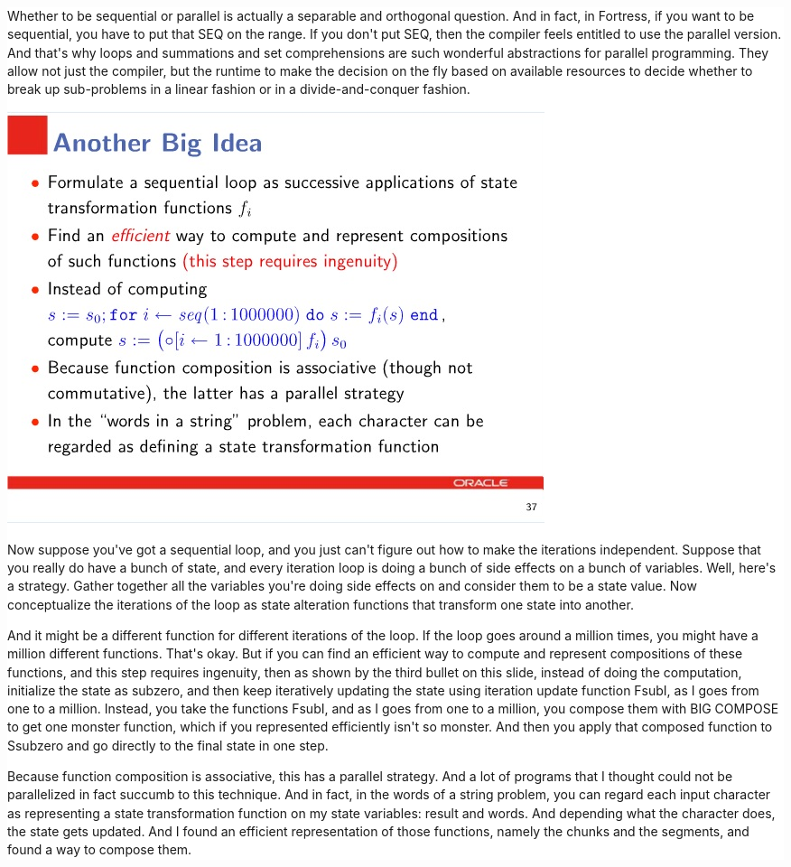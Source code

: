 Whether to be sequential or parallel is actually a separable and orthogonal question. And in fact, in Fortress, if you want to be sequential, you have to put that SEQ on the range. If you don't put SEQ, then the compiler feels entitled to use the parallel version. And that's why loops and summations and set comprehensions are such wonderful abstractions for parallel programming. They allow not just the compiler, but the runtime to make the decision on the fly based on available resources to decide whether to break up sub-problems in a linear fashion or in a divide-and-conquer fashion.

![01:00:48 Another Big Idea](ParallelProg/01.00.48.jpg)

Now suppose you've got a sequential loop, and you just can't figure out how to make the iterations independent. Suppose that you really do have a bunch of state, and every iteration loop is doing a bunch of side effects on a bunch of variables. Well, here's a strategy. Gather together all the variables you're doing side effects on and consider them to be a state value. Now conceptualize the iterations of the loop as state alteration functions that transform one state into another.

And it might be a different function for different iterations of the loop. If the loop goes around a million times, you might have a million different functions. That's okay. But if you can find an efficient way to compute and represent compositions of these functions, and this step requires ingenuity, then as shown by the third bullet on this slide, instead of doing the computation, initialize the state as subzero, and then keep iteratively updating the state using iteration update function FsubI, as I goes from one to a million. Instead, you take the functions FsubI, and as I goes from one to a million, you compose them with BIG COMPOSE to get one monster function, which if you represented efficiently isn't so monster. And then you apply that composed function to Ssubzero and go directly to the final state in one step.

Because function composition is associative, this has a parallel strategy. And a lot of programs that I thought could not be parallelized in fact succumb to this technique. And in fact, in the words of a string problem, you can regard each input character as representing a state transformation function on my state variables: result and words. And depending what the character does, the state gets updated. And I found an efficient representation of those functions, namely the chunks and the segments, and found a way to compose them.

